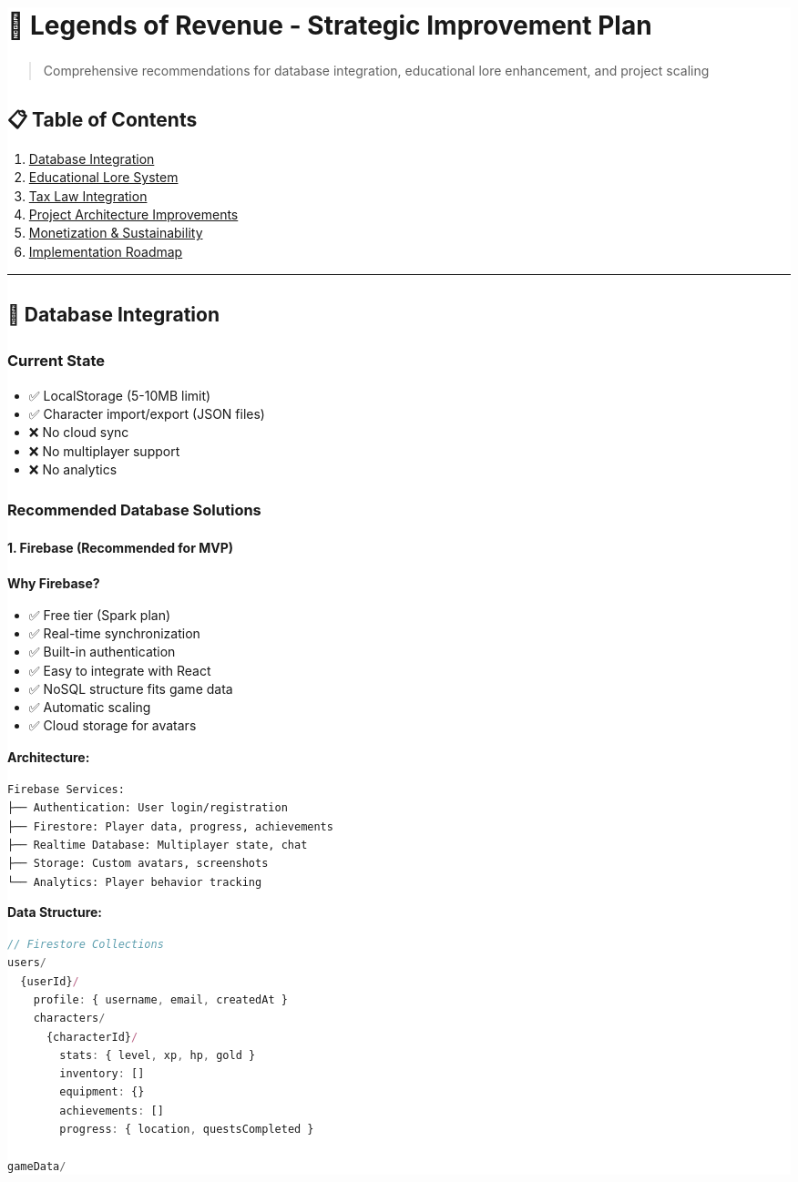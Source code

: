 # 🚀 Legends of Revenue - Strategic Improvement Plan

> Comprehensive recommendations for database integration, educational lore enhancement, and project scaling

## 📋 Table of Contents

1. [Database Integration](#database-integration)
2. [Educational Lore System](#educational-lore-system)
3. [Tax Law Integration](#tax-law-integration)
4. [Project Architecture Improvements](#project-architecture-improvements)
5. [Monetization & Sustainability](#monetization--sustainability)
6. [Implementation Roadmap](#implementation-roadmap)

---

## 💾 Database Integration

### Current State
- ✅ LocalStorage (5-10MB limit)
- ✅ Character import/export (JSON files)
- ❌ No cloud sync
- ❌ No multiplayer support
- ❌ No analytics

### Recommended Database Solutions

#### 1. **Firebase (Recommended for MVP)**

**Why Firebase?**
- ✅ Free tier (Spark plan)
- ✅ Real-time synchronization
- ✅ Built-in authentication
- ✅ Easy to integrate with React
- ✅ NoSQL structure fits game data
- ✅ Automatic scaling
- ✅ Cloud storage for avatars

**Architecture:**
```
Firebase Services:
├── Authentication: User login/registration
├── Firestore: Player data, progress, achievements
├── Realtime Database: Multiplayer state, chat
├── Storage: Custom avatars, screenshots
└── Analytics: Player behavior tracking
```

**Data Structure:**
```javascript
// Firestore Collections
users/
  {userId}/
    profile: { username, email, createdAt }
    characters/
      {characterId}/
        stats: { level, xp, hp, gold }
        inventory: []
        equipment: {}
        achievements: []
        progress: { location, questsCompleted }
    
gameData/
```